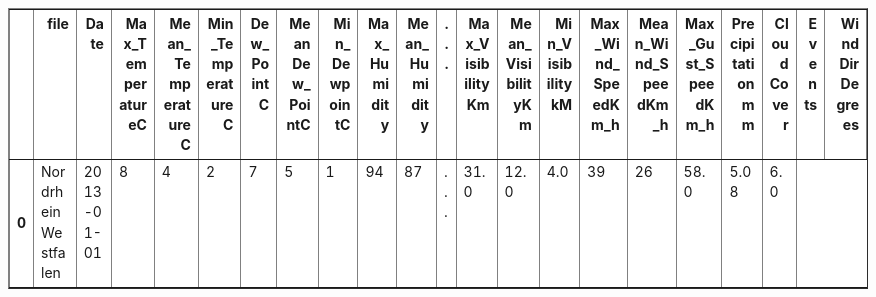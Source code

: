 

<div>
<style scoped>
    .dataframe tbody tr th:only-of-type {
        vertical-align: middle;
    }

    .dataframe tbody tr th {
        vertical-align: top;
    }

    .dataframe thead th {
        text-align: right;
    }
</style>
<table border="1" class="dataframe">
  <thead>
    <tr style="text-align: right;">
      <th></th>
      <th>file</th>
      <th>Date</th>
      <th>Max_TemperatureC</th>
      <th>Mean_TemperatureC</th>
      <th>Min_TemperatureC</th>
      <th>Dew_PointC</th>
      <th>MeanDew_PointC</th>
      <th>Min_DewpointC</th>
      <th>Max_Humidity</th>
      <th>Mean_Humidity</th>
      <th>...</th>
      <th>Max_VisibilityKm</th>
      <th>Mean_VisibilityKm</th>
      <th>Min_VisibilitykM</th>
      <th>Max_Wind_SpeedKm_h</th>
      <th>Mean_Wind_SpeedKm_h</th>
      <th>Max_Gust_SpeedKm_h</th>
      <th>Precipitationmm</th>
      <th>CloudCover</th>
      <th>Events</th>
      <th>WindDirDegrees</th>
    </tr>
  </thead>
  <tbody>
    <tr>
      <th>0</th>
      <td>NordrheinWestfalen</td>
      <td>2013-01-01</td>
      <td>8</td>
      <td>4</td>
      <td>2</td>
      <td>7</td>
      <td>5</td>
      <td>1</td>
      <td>94</td>
      <td>87</td>
      <td>...</td>
      <td>31.0</td>
      <td>12.0</td>
      <td>4.0</td>
      <td>39</td>
      <td>26</td>
      <td>58.0</td>
      <td>5.08</td>
      <td>6.0</td>